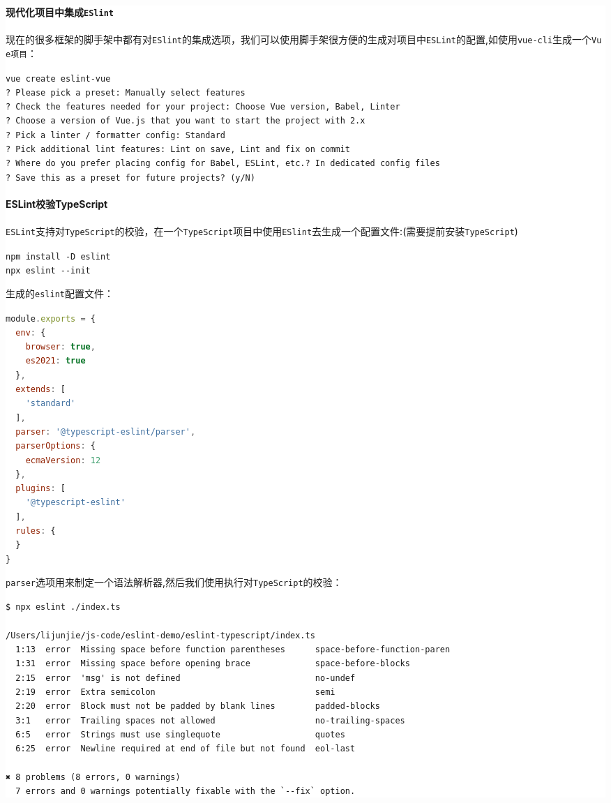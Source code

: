 #### 现代化项目中集成`ESlint`

现在的很多框架的脚手架中都有对`ESlint`的集成选项，我们可以使用脚手架很方便的生成对项目中`ESLint`的配置,如使用`vue-cli`生成一个`Vue项目`：

```shell
vue create eslint-vue
? Please pick a preset: Manually select features
? Check the features needed for your project: Choose Vue version, Babel, Linter
? Choose a version of Vue.js that you want to start the project with 2.x
? Pick a linter / formatter config: Standard
? Pick additional lint features: Lint on save, Lint and fix on commit
? Where do you prefer placing config for Babel, ESLint, etc.? In dedicated config files
? Save this as a preset for future projects? (y/N) 
```

#### ESLint校验TypeScript

`ESLint`支持对`TypeScript`的校验，在一个`TypeScript`项目中使用`ESlint`去生成一个配置文件:(需要提前安装`TypeScript`)

```shell
npm install -D eslint
npx eslint --init
```

生成的`eslint`配置文件：

```js
module.exports = {
  env: {
    browser: true,
    es2021: true
  },
  extends: [
    'standard'
  ],
  parser: '@typescript-eslint/parser',
  parserOptions: {
    ecmaVersion: 12
  },
  plugins: [
    '@typescript-eslint'
  ],
  rules: {
  }
}
```

`parser`选项用来制定一个语法解析器,然后我们使用执行对`TypeScript`的校验：

```shell
$ npx eslint ./index.ts 

/Users/lijunjie/js-code/eslint-demo/eslint-typescript/index.ts
  1:13  error  Missing space before function parentheses      space-before-function-paren
  1:31  error  Missing space before opening brace             space-before-blocks
  2:15  error  'msg' is not defined                           no-undef
  2:19  error  Extra semicolon                                semi
  2:20  error  Block must not be padded by blank lines        padded-blocks
  3:1   error  Trailing spaces not allowed                    no-trailing-spaces
  6:5   error  Strings must use singlequote                   quotes
  6:25  error  Newline required at end of file but not found  eol-last

✖ 8 problems (8 errors, 0 warnings)
  7 errors and 0 warnings potentially fixable with the `--fix` option.
```
